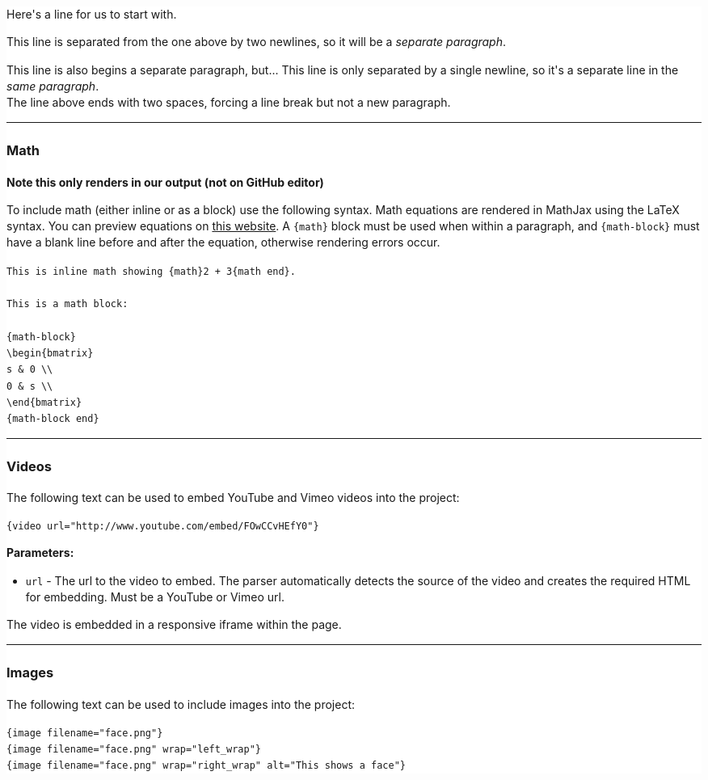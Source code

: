
Here's a line for us to start with.

This line is separated from the one above by two newlines, so it will be a *separate paragraph*.

This line is also begins a separate paragraph, but...
This line is only separated by a single newline, so it's a separate line in the *same paragraph*.  
The line above ends with two spaces, forcing a line break but not a new paragraph.

---

### Math

**Note this only renders in our output (not on GitHub editor)**

To include math (either inline or as a block) use the following syntax. Math equations are rendered in MathJax using the LaTeX syntax. You can preview equations on [this website](http://www.tuhh.de/MathJax/test/sample-dynamic.html). A `{math}` block must be used when within a paragraph, and `{math-block}` must have a blank line before and after the equation, otherwise rendering errors occur.

```
This is inline math showing {math}2 + 3{math end}.

This is a math block:

{math-block}
\begin{bmatrix}
s & 0 \\  
0 & s \\  
\end{bmatrix}
{math-block end}
```

---

### Videos

The following text can be used to embed YouTube and Vimeo videos into the project:

```
{video url="http://www.youtube.com/embed/FOwCCvHEfY0"}
```

**Parameters:**
- `url` - The url to the video to embed. The parser automatically detects the source of the video and creates the required HTML for embedding. Must be a YouTube or Vimeo url.

The video is embedded in a responsive iframe within the page.

---

### Images

The following text can be used to include images into the project:

```
{image filename="face.png"}
{image filename="face.png" wrap="left_wrap"}
{image filename="face.png" wrap="right_wrap" alt="This shows a face"}
```
